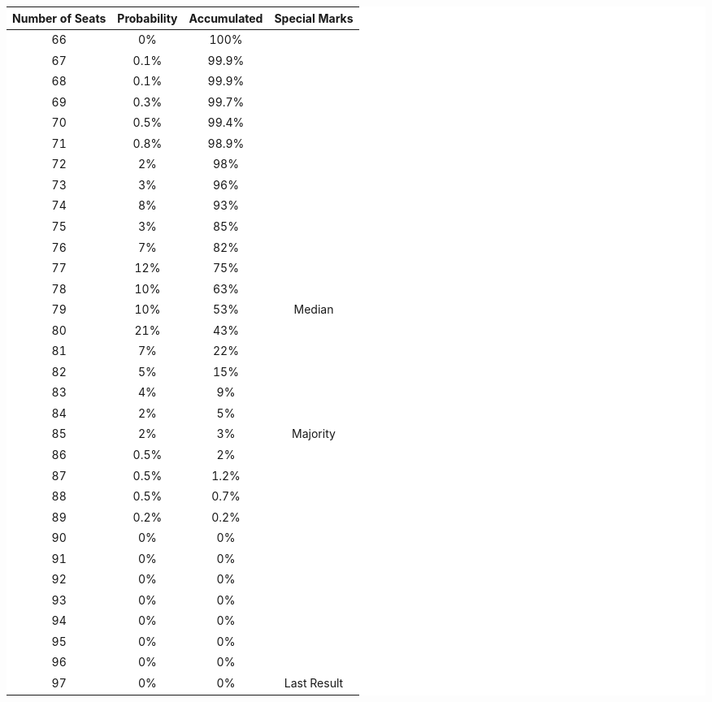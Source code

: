 
| Number of Seats | Probability | Accumulated | Special Marks |
|:---------------:|:-----------:|:-----------:|:-------------:|
| 66 | 0% | 100% |  |
| 67 | 0.1% | 99.9% |  |
| 68 | 0.1% | 99.9% |  |
| 69 | 0.3% | 99.7% |  |
| 70 | 0.5% | 99.4% |  |
| 71 | 0.8% | 98.9% |  |
| 72 | 2% | 98% |  |
| 73 | 3% | 96% |  |
| 74 | 8% | 93% |  |
| 75 | 3% | 85% |  |
| 76 | 7% | 82% |  |
| 77 | 12% | 75% |  |
| 78 | 10% | 63% |  |
| 79 | 10% | 53% | Median |
| 80 | 21% | 43% |  |
| 81 | 7% | 22% |  |
| 82 | 5% | 15% |  |
| 83 | 4% | 9% |  |
| 84 | 2% | 5% |  |
| 85 | 2% | 3% | Majority |
| 86 | 0.5% | 2% |  |
| 87 | 0.5% | 1.2% |  |
| 88 | 0.5% | 0.7% |  |
| 89 | 0.2% | 0.2% |  |
| 90 | 0% | 0% |  |
| 91 | 0% | 0% |  |
| 92 | 0% | 0% |  |
| 93 | 0% | 0% |  |
| 94 | 0% | 0% |  |
| 95 | 0% | 0% |  |
| 96 | 0% | 0% |  |
| 97 | 0% | 0% | Last Result |
